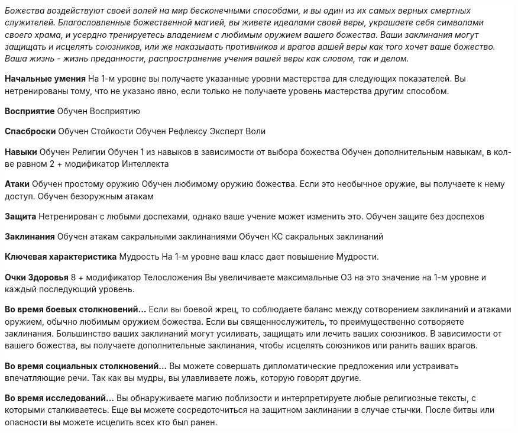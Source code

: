 *Божества воздействуют своей волей на мир бесконечными способами, и вы один из их самых верных смертных служителей. Благословленные божественной магией, вы живете идеалами своей веры, украшаете себя символами своего храма, и усердно тренируетесь владением с любимым оружием вашего божества. Ваши заклинания могут защищать и исцелять союзников, или же наказывать противников и врагов вашей веры как того хочет ваше божество. Ваша жизнь - жизнь преданности, распространение учения вашей веры как словом, так и делом.*

**Начальные умения**
На 1-м уровне вы получаете указанные уровни мастерства для следующих показателей. Вы нетренированы тому, что не указано явно, если только не получаете уровень мастерства другим способом.

**Восприятие**
Обучен Восприятию

**Спасброски**
Обучен Стойкости
Обучен Рефлексу
Эксперт Воли

**Навыки**
Обучен Религии
Обучен 1 из навыков в зависимости от выбора божества
Обучен дополнительным навыкам, в кол-ве равном 2 + модификатор Интеллекта

**Атаки**
Обучен простому оружию
Обучен любимому оружию божества. Если это необычное оружие, вы получаете к нему доступ.
Обучен безоружным атакам

**Защита**
Нетренирован с любыми доспехами, однако ваше учение может изменить это.
Обучен защите без доспехов

**Заклинания**
Обучен атакам сакральными заклинаниями
Обучен КС сакральных заклинаний

**Ключевая характеристика**
Мудрость
На 1-м уровне ваш класс дает повышение Мудрости.

**Очки Здоровья**
8 + модификатор Телосложения
Вы увеличиваете максимальные ОЗ на это значение на 1-м уровне и каждый последующий уровень.

**Во время боевых столкновений...**
Если вы боевой жрец, то соблюдаете баланс между сотворением заклинаний и атаками оружием, обычно любимым оружием божества. Если вы священнослужитель, то преимущественно сотворяете заклинания. Большинство ваших заклинаний могут усиливать, защищать или лечить ваших союзников. В зависимости от вашего божества, вы получаете дополнительные заклинания, чтобы исцелять союзников или ранить ваших врагов.

**Во время социальных столкновений...**
Вы можете совершать дипломатические предложения или устраивать впечатляющие речи. Так как вы мудры, вы улавливаете ложь, которую говорят другие.

**Во время исследований...**
Вы обнаруживаете магию поблизости и интерпретируете любые религиозные тексты, с которыми сталкиваетесь. Еще вы можете сосредоточиться на защитном заклинании в случае стычки. После битвы или опасности вы можете исцелить всех кто был ранен.

